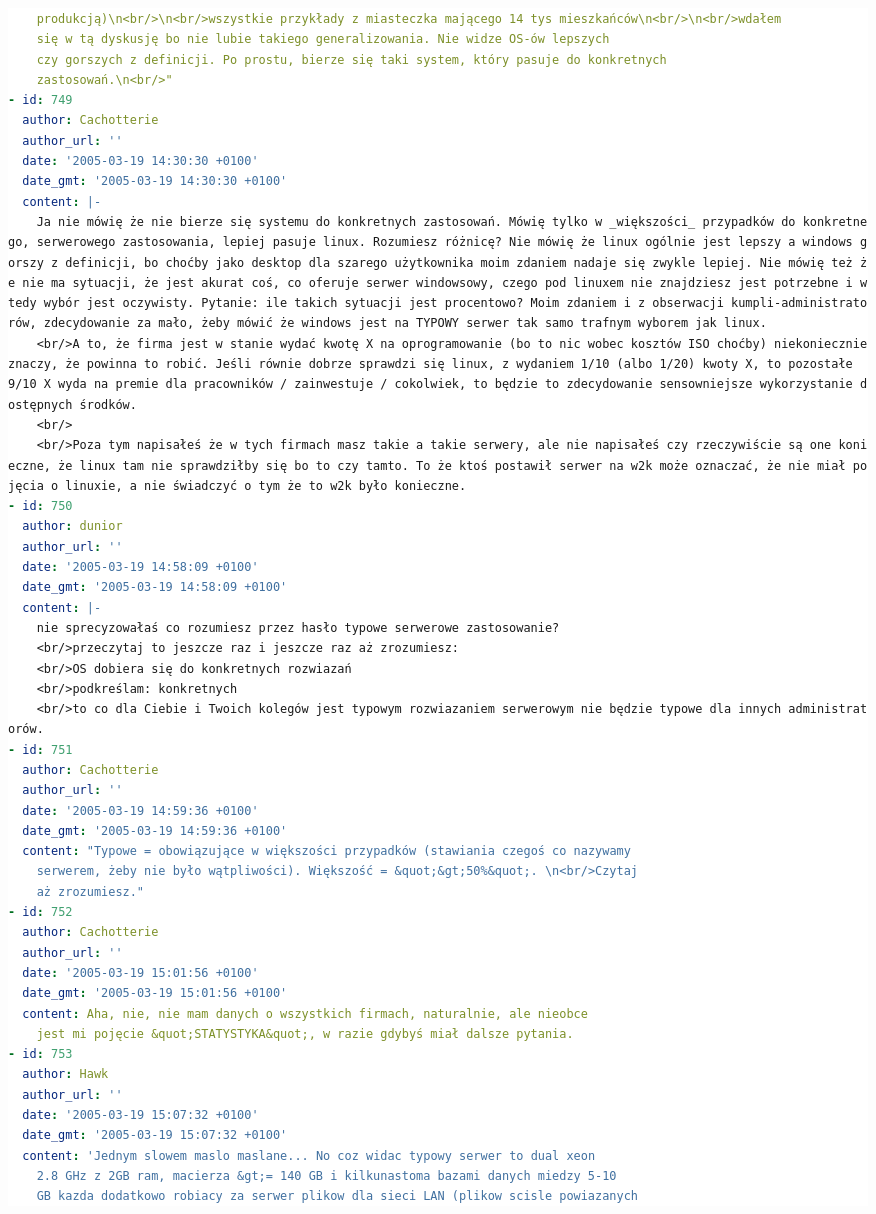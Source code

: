 ```yaml
    produkcją)\n<br/>\n<br/>wszystkie przykłady z miasteczka mającego 14 tys mieszkańców\n<br/>\n<br/>wdałem
    się w tą dyskusję bo nie lubie takiego generalizowania. Nie widze OS-ów lepszych
    czy gorszych z definicji. Po prostu, bierze się taki system, który pasuje do konkretnych
    zastosowań.\n<br/>"
- id: 749
  author: Cachotterie
  author_url: ''
  date: '2005-03-19 14:30:30 +0100'
  date_gmt: '2005-03-19 14:30:30 +0100'
  content: |-
    Ja nie mówię że nie bierze się systemu do konkretnych zastosowań. Mówię tylko w _większości_ przypadków do konkretnego, serwerowego zastosowania, lepiej pasuje linux. Rozumiesz różnicę? Nie mówię że linux ogólnie jest lepszy a windows gorszy z definicji, bo choćby jako desktop dla szarego użytkownika moim zdaniem nadaje się zwykle lepiej. Nie mówię też że nie ma sytuacji, że jest akurat coś, co oferuje serwer windowsowy, czego pod linuxem nie znajdziesz jest potrzebne i wtedy wybór jest oczywisty. Pytanie: ile takich sytuacji jest procentowo? Moim zdaniem i z obserwacji kumpli-administratorów, zdecydowanie za mało, żeby mówić że windows jest na TYPOWY serwer tak samo trafnym wyborem jak linux.
    <br/>A to, że firma jest w stanie wydać kwotę X na oprogramowanie (bo to nic wobec kosztów ISO choćby) niekoniecznie znaczy, że powinna to robić. Jeśli równie dobrze sprawdzi się linux, z wydaniem 1/10 (albo 1/20) kwoty X, to pozostałe 9/10 X wyda na premie dla pracowników / zainwestuje / cokolwiek, to będzie to zdecydowanie sensowniejsze wykorzystanie dostępnych środków.
    <br/>
    <br/>Poza tym napisałeś że w tych firmach masz takie a takie serwery, ale nie napisałeś czy rzeczywiście są one konieczne, że linux tam nie sprawdziłby się bo to czy tamto. To że ktoś postawił serwer na w2k może oznaczać, że nie miał pojęcia o linuxie, a nie świadczyć o tym że to w2k było konieczne.
- id: 750
  author: dunior
  author_url: ''
  date: '2005-03-19 14:58:09 +0100'
  date_gmt: '2005-03-19 14:58:09 +0100'
  content: |-
    nie sprecyzowałaś co rozumiesz przez hasło typowe serwerowe zastosowanie?
    <br/>przeczytaj to jeszcze raz i jeszcze raz aż zrozumiesz:
    <br/>OS dobiera się do konkretnych rozwiazań
    <br/>podkreślam: konkretnych
    <br/>to co dla Ciebie i Twoich kolegów jest typowym rozwiazaniem serwerowym nie będzie typowe dla innych administratorów.
- id: 751
  author: Cachotterie
  author_url: ''
  date: '2005-03-19 14:59:36 +0100'
  date_gmt: '2005-03-19 14:59:36 +0100'
  content: "Typowe = obowiązujące w większości przypadków (stawiania czegoś co nazywamy
    serwerem, żeby nie było wątpliwości). Większość = &quot;&gt;50%&quot;. \n<br/>Czytaj
    aż zrozumiesz."
- id: 752
  author: Cachotterie
  author_url: ''
  date: '2005-03-19 15:01:56 +0100'
  date_gmt: '2005-03-19 15:01:56 +0100'
  content: Aha, nie, nie mam danych o wszystkich firmach, naturalnie, ale nieobce
    jest mi pojęcie &quot;STATYSTYKA&quot;, w razie gdybyś miał dalsze pytania.
- id: 753
  author: Hawk
  author_url: ''
  date: '2005-03-19 15:07:32 +0100'
  date_gmt: '2005-03-19 15:07:32 +0100'
  content: 'Jednym slowem maslo maslane... No coz widac typowy serwer to dual xeon
    2.8 GHz z 2GB ram, macierza &gt;= 140 GB i kilkunastoma bazami danych miedzy 5-10
    GB kazda dodatkowo robiacy za serwer plikow dla sieci LAN (plikow scisle powiazanych
```